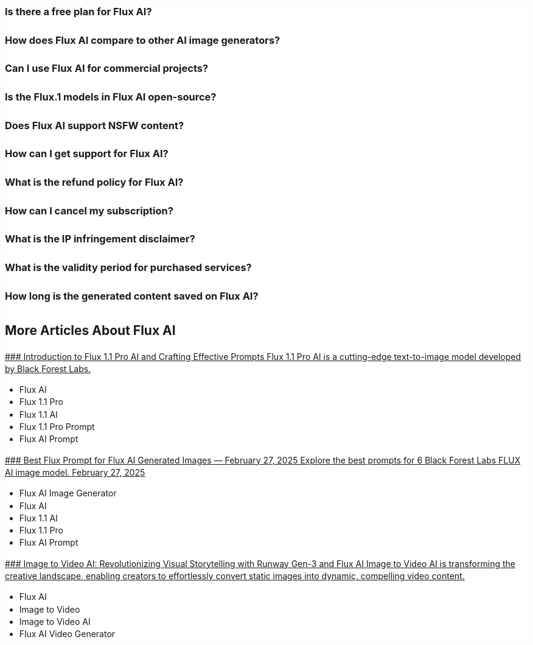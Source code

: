 ### Is there a free plan for Flux AI?

### How does Flux AI compare to other AI image generators?

### Can I use Flux AI for commercial projects?

### Is the Flux.1 models in Flux AI open-source?

### Does Flux AI support NSFW content?

### How can I get support for Flux AI?

### What is the refund policy for Flux AI?

### How can I cancel my subscription?

### What is the IP infringement disclaimer?

### What is the validity period for purchased services?

### How long is the generated content saved on Flux AI?

More Articles About Flux AI
---------------------------

[### Introduction to Flux 1.1 Pro AI and Crafting Effective Prompts Flux 1.1 Pro AI is a cutting-edge text-to-image model developed by Black Forest Labs.](https://flux-ai.io/blog/detail/Introduction-to-Flux-1-1-Pro-AI-and-Crafting-Effective-Prompts-f43e98aa15ed/)

*   Flux AI
*   Flux 1.1 Pro
*   Flux 1.1 AI
*   Flux 1.1 Pro Prompt
*   Flux AI Prompt

[### Best Flux Prompt for Flux AI Generated Images — February 27, 2025 Explore the best prompts for 6 Black Forest Labs FLUX AI image model. February 27, 2025](https://flux-ai.io/blog/detail/Best-Flux-Prompt-for-Flux-AI-Generated-Images-%E2%80%94-February-27-2025-bf89092f6699/)

*   Flux AI Image Generator
*   Flux AI
*   Flux 1.1 AI
*   Flux 1.1 Pro
*   Flux AI Prompt

[### Image to Video AI: Revolutionizing Visual Storytelling with Runway Gen-3 and Flux AI Image to Video AI is transforming the creative landscape, enabling creators to effortlessly convert static images into dynamic, compelling video content.](https://flux-ai.io/blog/detail/Image-to-Video-AI%3A-Revolutionizing-Visual-Storytelling-with-Runway-Gen-3-and-Flux-AI-c377c36ce418/)

*   Flux AI
*   Image to Video
*   Image to Video AI
*   Flux AI Video Generator
